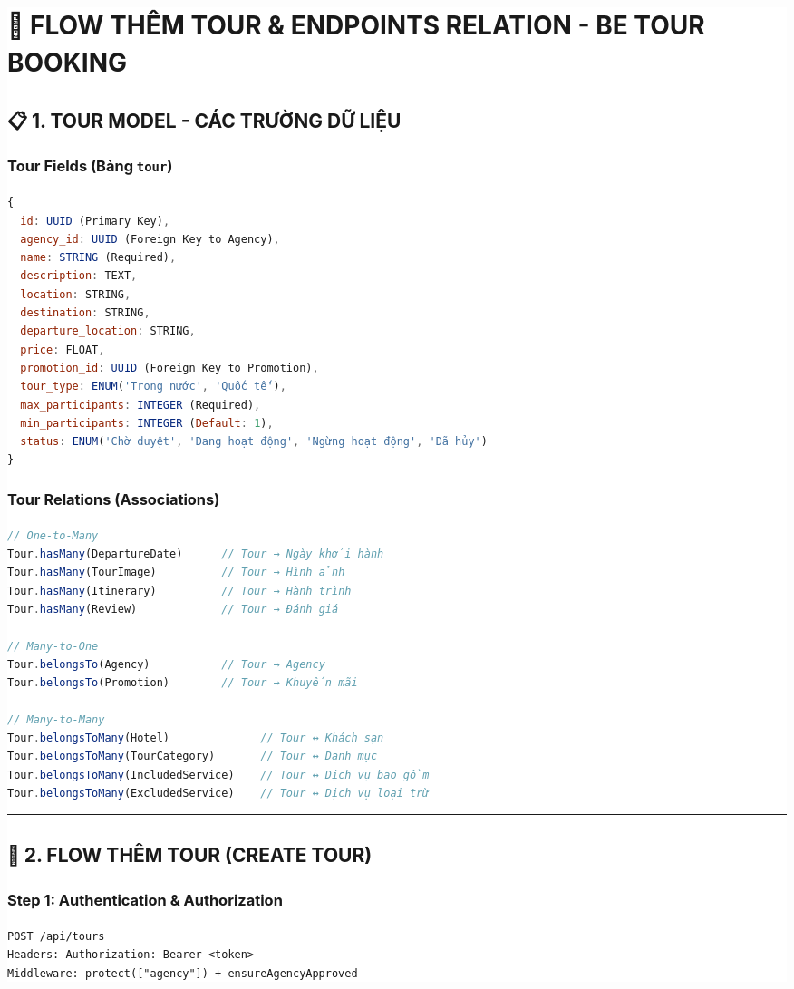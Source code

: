 # 🎯 FLOW THÊM TOUR & ENDPOINTS RELATION - BE TOUR BOOKING

## 📋 1. TOUR MODEL - CÁC TRƯỜNG DỮ LIỆU

### **Tour Fields (Bảng `tour`)**
```javascript
{
  id: UUID (Primary Key),
  agency_id: UUID (Foreign Key to Agency),
  name: STRING (Required),
  description: TEXT,
  location: STRING,
  destination: STRING,
  departure_location: STRING,
  price: FLOAT,
  promotion_id: UUID (Foreign Key to Promotion),
  tour_type: ENUM('Trong nước', 'Quốc tế'),
  max_participants: INTEGER (Required),
  min_participants: INTEGER (Default: 1),
  status: ENUM('Chờ duyệt', 'Đang hoạt động', 'Ngừng hoạt động', 'Đã hủy')
}
```

### **Tour Relations (Associations)**
```javascript
// One-to-Many
Tour.hasMany(DepartureDate)      // Tour → Ngày khởi hành
Tour.hasMany(TourImage)          // Tour → Hình ảnh
Tour.hasMany(Itinerary)          // Tour → Hành trình
Tour.hasMany(Review)             // Tour → Đánh giá

// Many-to-One
Tour.belongsTo(Agency)           // Tour → Agency
Tour.belongsTo(Promotion)        // Tour → Khuyến mãi

// Many-to-Many
Tour.belongsToMany(Hotel)              // Tour ↔ Khách sạn
Tour.belongsToMany(TourCategory)       // Tour ↔ Danh mục
Tour.belongsToMany(IncludedService)    // Tour ↔ Dịch vụ bao gồm
Tour.belongsToMany(ExcludedService)    // Tour ↔ Dịch vụ loại trừ
```

---

## 🚀 2. FLOW THÊM TOUR (CREATE TOUR)

### **Step 1: Authentication & Authorization**
```
POST /api/tours
Headers: Authorization: Bearer <token>
Middleware: protect(["agency"]) + ensureAgencyApproved
```
